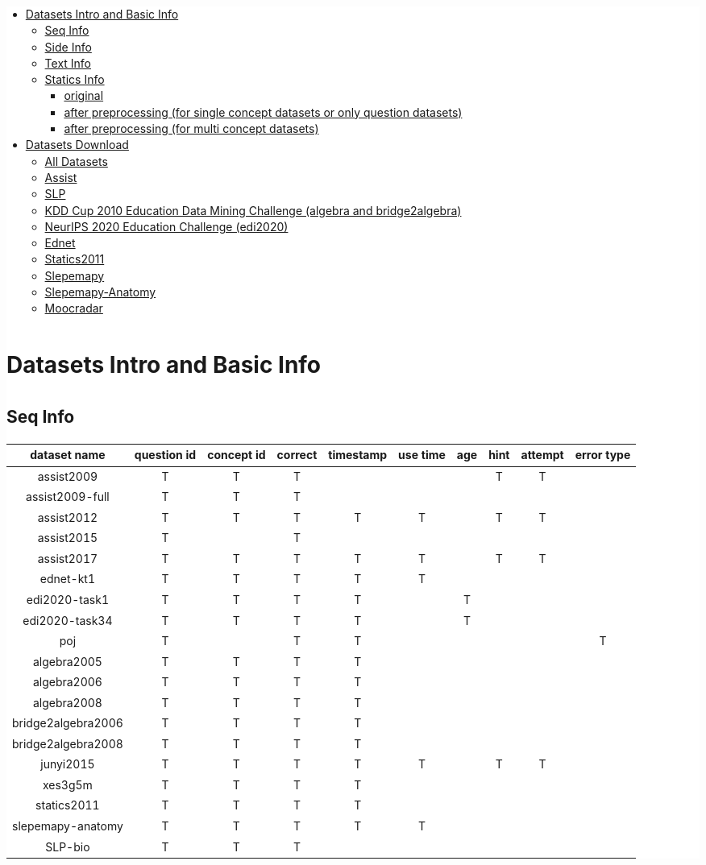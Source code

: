 - [Datasets Intro and Basic Info](#datasets-intro-and-basic-info)
  - [Seq Info](#seq-info)
  - [Side Info](#side-info)
  - [Text Info](#text-info)
  - [Statics Info](#statics-info)
    - [original](#original)
    - [after preprocessing (for single concept datasets or only question datasets)](#after-preprocessing-for-single-concept-datasets-or-only-question-datasets)
    - [after preprocessing (for multi concept datasets)](#after-preprocessing-for-multi-concept-datasets)
- [Datasets Download](#datasets-download)
  - [All Datasets](#all-datasets)
  - [Assist](#assist)
  - [SLP](#slp)
  - [KDD Cup 2010 Education Data Mining Challenge (algebra and bridge2algebra)](#kdd-cup-2010-education-data-mining-challenge-algebra-and-bridge2algebra)
  - [NeurIPS 2020 Education Challenge (edi2020)](#neurips-2020-education-challenge-edi2020)
  - [Ednet](#ednet)
  - [Statics2011](#statics2011)
  - [Slepemapy](#slepemapy)
  - [Slepemapy-Anatomy](#slepemapy-anatomy)
  - [Moocradar](#Moocradar)


# Datasets Intro and Basic Info

## Seq Info

|    dataset name     | question id | concept id | correct | timestamp | use time | age  | hint | attempt | error type |
| :-----------------: | :---------: | :--------: | :-----: | :-------: | :------: | :--: | :--: | :-----: | :--------: |
|     assist2009      |      T      |     T      |    T    |           |          |      |  T   |    T    |            |
|   assist2009-full   |      T      |     T      |    T    |           |          |      |      |         |            |
|     assist2012      |      T      |     T      |    T    |     T     |    T     |      |  T   |    T    |            |
|     assist2015      |      T      |            |    T    |           |          |      |      |         |            |
|     assist2017      |      T      |     T      |    T    |     T     |    T     |      |  T   |    T    |            |
|      ednet-kt1      |      T      |     T      |    T    |     T     |    T     |      |      |         |            |
|    edi2020-task1    |      T      |     T      |    T    |     T     |          |  T   |      |         |            |
|   edi2020-task34    |      T      |     T      |    T    |     T     |          |  T   |      |         |            |
|         poj         |      T      |            |    T    |     T     |          |      |      |         |     T      |
|     algebra2005     |      T      |     T      |    T    |     T     |          |      |      |         |            |
|     algebra2006     |      T      |     T      |    T    |     T     |          |      |      |         |            |
|     algebra2008     |      T      |     T      |    T    |     T     |          |      |      |         |            |
| bridge2algebra2006  |      T      |     T      |    T    |     T     |          |      |      |         |            |
| bridge2algebra2008  |      T      |     T      |    T    |     T     |          |      |      |         |            |
|      junyi2015      |      T      |     T      |    T    |     T     |    T     |      |  T   |    T    |            |
|       xes3g5m       |      T      |     T      |    T    |     T     |          |      |      |         |            |
|     statics2011     |      T      |     T      |    T    |     T     |          |      |      |         |            |
|  slepemapy-anatomy  |      T      |     T      |    T    |     T     |    T     |      |      |         |            |
|       SLP-bio       |      T      |     T      |    T    |           |          |      |      |         |            |
